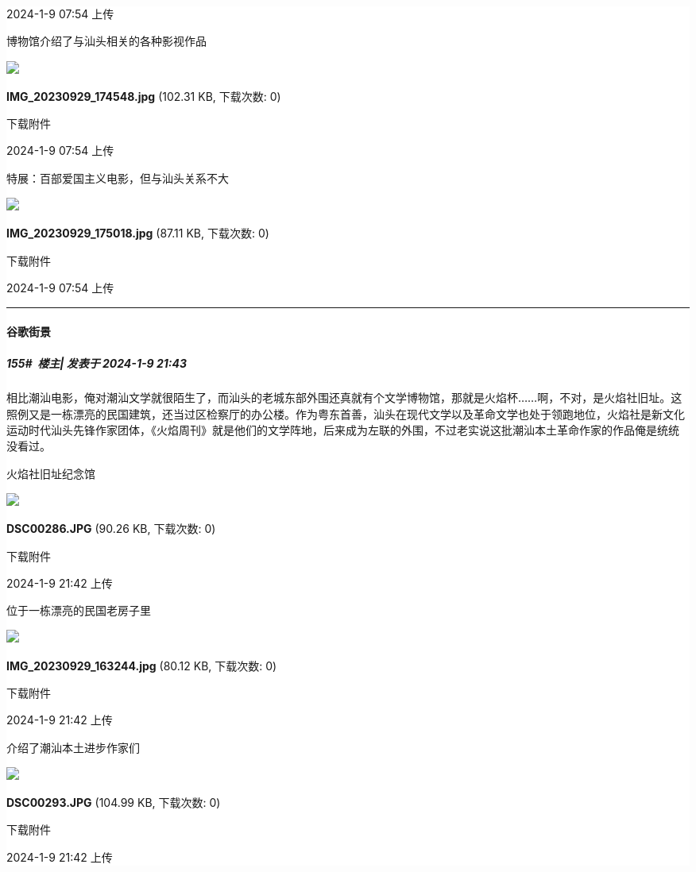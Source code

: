 2024-1-9 07:54 上传

博物馆介绍了与汕头相关的各种影视作品

<img src="https://img.saraba1st.com/forum/202401/09/075403n54dk5o4q55f731b.jpg" referrerpolicy="no-referrer">

<strong>IMG_20230929_174548.jpg</strong> (102.31 KB, 下载次数: 0)

下载附件

2024-1-9 07:54 上传

特展：百部爱国主义电影，但与汕头关系不大

<img src="https://img.saraba1st.com/forum/202401/09/075404sp0kkbkyx4g2upua.jpg" referrerpolicy="no-referrer">

<strong>IMG_20230929_175018.jpg</strong> (87.11 KB, 下载次数: 0)

下载附件

2024-1-9 07:54 上传


*****

####  谷歌街景  
##### 155#         楼主| 发表于 2024-1-9 21:43

相比潮汕电影，俺对潮汕文学就很陌生了，而汕头的老城东部外围还真就有个文学博物馆，那就是火焰杯……啊，不对，是火焰社旧址。这照例又是一栋漂亮的民国建筑，还当过区检察厅的办公楼。作为粤东首善，汕头在现代文学以及革命文学也处于领跑地位，火焰社是新文化运动时代汕头先锋作家团体，《火焰周刊》就是他们的文学阵地，后来成为左联的外围，不过老实说这批潮汕本土革命作家的作品俺是统统没看过。

火焰社旧址纪念馆

<img src="https://img.saraba1st.com/forum/202401/09/214216ixbd4xj0f0fjzfsp.jpg" referrerpolicy="no-referrer">

<strong>DSC00286.JPG</strong> (90.26 KB, 下载次数: 0)

下载附件

2024-1-9 21:42 上传

位于一栋漂亮的民国老房子里

<img src="https://img.saraba1st.com/forum/202401/09/214217pg7bqbgkusugd9fi.jpg" referrerpolicy="no-referrer">

<strong>IMG_20230929_163244.jpg</strong> (80.12 KB, 下载次数: 0)

下载附件

2024-1-9 21:42 上传

介绍了潮汕本土进步作家们

<img src="https://img.saraba1st.com/forum/202401/09/214217wximmuitq25x24is.jpg" referrerpolicy="no-referrer">

<strong>DSC00293.JPG</strong> (104.99 KB, 下载次数: 0)

下载附件

2024-1-9 21:42 上传
